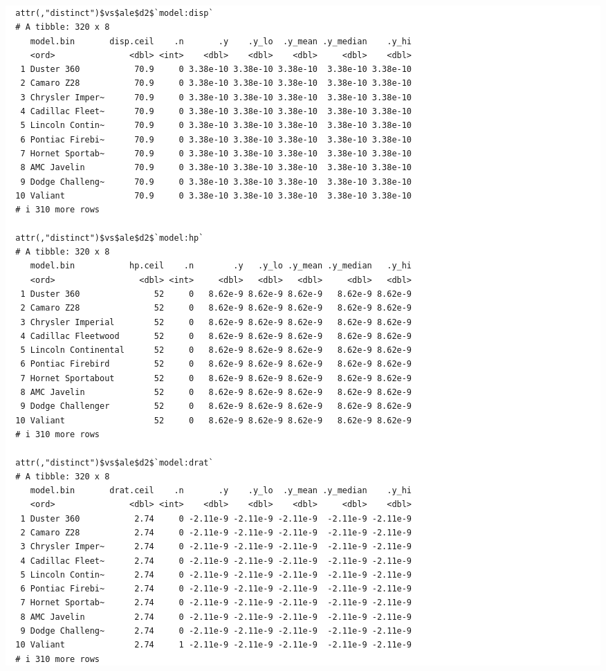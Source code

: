       attr(,"distinct")$vs$ale$d2$`model:disp`
      # A tibble: 320 x 8
         model.bin       disp.ceil    .n       .y    .y_lo  .y_mean .y_median    .y_hi
         <ord>               <dbl> <int>    <dbl>    <dbl>    <dbl>     <dbl>    <dbl>
       1 Duster 360           70.9     0 3.38e-10 3.38e-10 3.38e-10  3.38e-10 3.38e-10
       2 Camaro Z28           70.9     0 3.38e-10 3.38e-10 3.38e-10  3.38e-10 3.38e-10
       3 Chrysler Imper~      70.9     0 3.38e-10 3.38e-10 3.38e-10  3.38e-10 3.38e-10
       4 Cadillac Fleet~      70.9     0 3.38e-10 3.38e-10 3.38e-10  3.38e-10 3.38e-10
       5 Lincoln Contin~      70.9     0 3.38e-10 3.38e-10 3.38e-10  3.38e-10 3.38e-10
       6 Pontiac Firebi~      70.9     0 3.38e-10 3.38e-10 3.38e-10  3.38e-10 3.38e-10
       7 Hornet Sportab~      70.9     0 3.38e-10 3.38e-10 3.38e-10  3.38e-10 3.38e-10
       8 AMC Javelin          70.9     0 3.38e-10 3.38e-10 3.38e-10  3.38e-10 3.38e-10
       9 Dodge Challeng~      70.9     0 3.38e-10 3.38e-10 3.38e-10  3.38e-10 3.38e-10
      10 Valiant              70.9     0 3.38e-10 3.38e-10 3.38e-10  3.38e-10 3.38e-10
      # i 310 more rows
      
      attr(,"distinct")$vs$ale$d2$`model:hp`
      # A tibble: 320 x 8
         model.bin           hp.ceil    .n        .y   .y_lo .y_mean .y_median   .y_hi
         <ord>                 <dbl> <int>     <dbl>   <dbl>   <dbl>     <dbl>   <dbl>
       1 Duster 360               52     0   8.62e-9 8.62e-9 8.62e-9   8.62e-9 8.62e-9
       2 Camaro Z28               52     0   8.62e-9 8.62e-9 8.62e-9   8.62e-9 8.62e-9
       3 Chrysler Imperial        52     0   8.62e-9 8.62e-9 8.62e-9   8.62e-9 8.62e-9
       4 Cadillac Fleetwood       52     0   8.62e-9 8.62e-9 8.62e-9   8.62e-9 8.62e-9
       5 Lincoln Continental      52     0   8.62e-9 8.62e-9 8.62e-9   8.62e-9 8.62e-9
       6 Pontiac Firebird         52     0   8.62e-9 8.62e-9 8.62e-9   8.62e-9 8.62e-9
       7 Hornet Sportabout        52     0   8.62e-9 8.62e-9 8.62e-9   8.62e-9 8.62e-9
       8 AMC Javelin              52     0   8.62e-9 8.62e-9 8.62e-9   8.62e-9 8.62e-9
       9 Dodge Challenger         52     0   8.62e-9 8.62e-9 8.62e-9   8.62e-9 8.62e-9
      10 Valiant                  52     0   8.62e-9 8.62e-9 8.62e-9   8.62e-9 8.62e-9
      # i 310 more rows
      
      attr(,"distinct")$vs$ale$d2$`model:drat`
      # A tibble: 320 x 8
         model.bin       drat.ceil    .n       .y    .y_lo  .y_mean .y_median    .y_hi
         <ord>               <dbl> <int>    <dbl>    <dbl>    <dbl>     <dbl>    <dbl>
       1 Duster 360           2.74     0 -2.11e-9 -2.11e-9 -2.11e-9  -2.11e-9 -2.11e-9
       2 Camaro Z28           2.74     0 -2.11e-9 -2.11e-9 -2.11e-9  -2.11e-9 -2.11e-9
       3 Chrysler Imper~      2.74     0 -2.11e-9 -2.11e-9 -2.11e-9  -2.11e-9 -2.11e-9
       4 Cadillac Fleet~      2.74     0 -2.11e-9 -2.11e-9 -2.11e-9  -2.11e-9 -2.11e-9
       5 Lincoln Contin~      2.74     0 -2.11e-9 -2.11e-9 -2.11e-9  -2.11e-9 -2.11e-9
       6 Pontiac Firebi~      2.74     0 -2.11e-9 -2.11e-9 -2.11e-9  -2.11e-9 -2.11e-9
       7 Hornet Sportab~      2.74     0 -2.11e-9 -2.11e-9 -2.11e-9  -2.11e-9 -2.11e-9
       8 AMC Javelin          2.74     0 -2.11e-9 -2.11e-9 -2.11e-9  -2.11e-9 -2.11e-9
       9 Dodge Challeng~      2.74     0 -2.11e-9 -2.11e-9 -2.11e-9  -2.11e-9 -2.11e-9
      10 Valiant              2.74     1 -2.11e-9 -2.11e-9 -2.11e-9  -2.11e-9 -2.11e-9
      # i 310 more rows
      